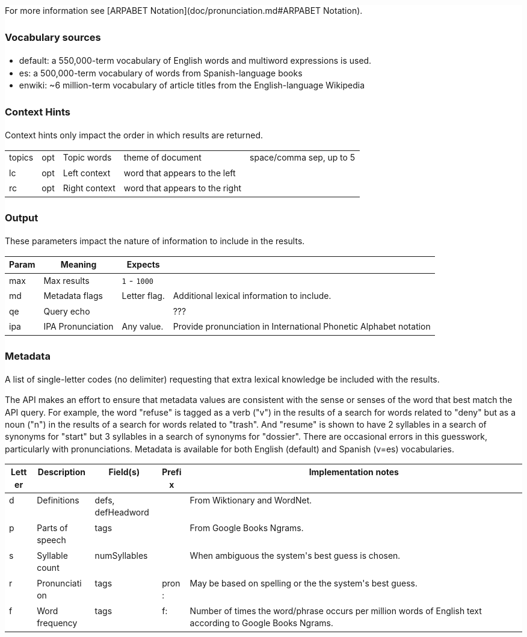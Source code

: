 For more information see [ARPABET Notation](doc/pronunciation.md#ARPABET Notation).

### Vocabulary sources

* default: a 550,000-term vocabulary of English words and multiword expressions is used.
* es: a 500,000-term vocabulary of words from Spanish-language books
* enwiki: ~6 million-term vocabulary of article titles from the English-language Wikipedia

### Context Hints

Context hints only impact the order in which results are returned.

|            |      |                                 |                                    |                          |
|------------|------|---------------------------------|------------------------------------|--------------------------|
| topics     | opt  | Topic words                     | theme of document                  | space/comma sep, up to 5 |
| lc         | opt  | Left context                    | word that appears to the left      |                          |
| rc         | opt  | Right context                   | word that appears to the right     |                          |

### Output

These parameters impact the nature of information to include in the results.

| Param | Meaning           | Expects      |                                                                          |
|-------|-------------------|--------------|--------------------------------------------------------------------------|
| max   | Max results       | `1` - `1000` |                                                                          |
| md    | Metadata flags    | Letter flag. | Additional lexical information to include.                               |
| qe    | Query echo        |              | ???                                                                      |
| ipa   | IPA Pronunciation | Any value.   | Provide pronunciation in International Phonetic Alphabet notation |

### Metadata

A list of single-letter codes (no delimiter) requesting that extra lexical knowledge be included with the results.

The API makes an effort to ensure that metadata values are consistent with the sense or senses of the word that best match the API query. For example, the word "refuse" is tagged as a verb ("v") in the results of a search for words related to "deny" but as a noun ("n") in the results of a search for words related to "trash". And "resume" is shown to have 2 syllables in a search of synonyms for "start" but 3 syllables in a search of synonyms for "dossier". There are occasional errors in this guesswork, particularly with pronunciations. Metadata is available for both English (default) and Spanish (v=es) vocabularies.

| Letter | Description     | Field(s)          | Prefix | Implementation notes                                                                                       |
|--------|-----------------|-------------------|--------|------------------------------------------------------------------------------------------------------------|
| d      | Definitions     | defs, defHeadword |        | From Wiktionary and WordNet.                                                                               |
| p      | Parts of speech | tags              |        | From Google Books Ngrams.                                                                                  |
| s      | Syllable count  | numSyllables      |        | When ambiguous the system's best guess is chosen.                                                          |
| r      | Pronunciation   | tags              | pron:  | May be based on spelling or the the system's best guess.                                                   |
| f      | Word frequency  | tags              | f:     | Number of times the word/phrase occurs per million words of English text according to Google Books Ngrams. |
